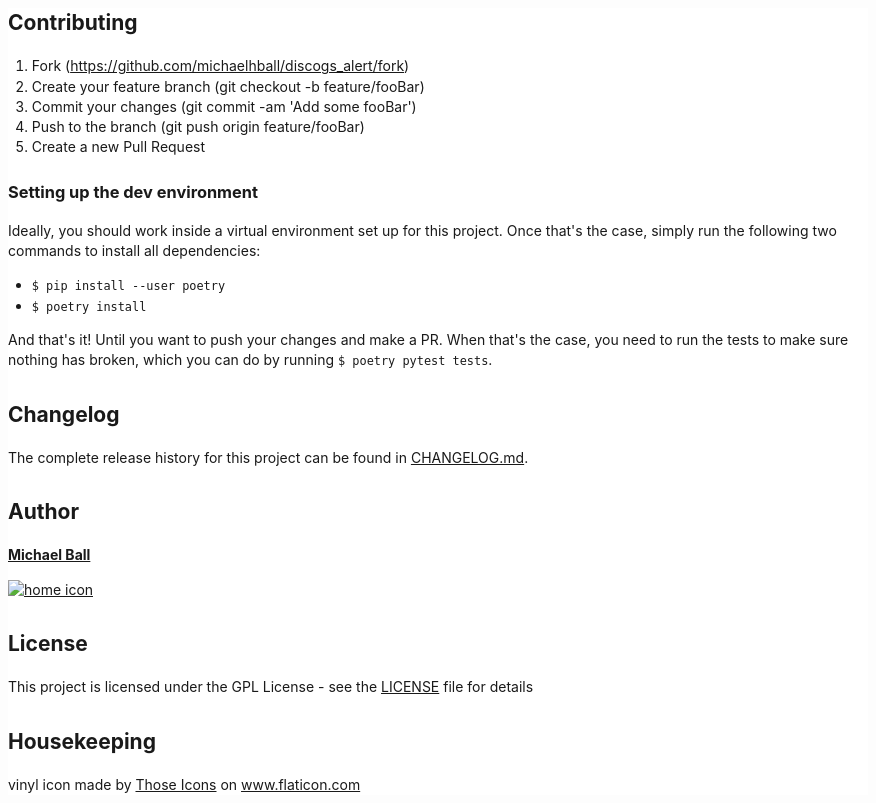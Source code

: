 ## Contributing

1. Fork (https://github.com/michaelhball/discogs_alert/fork)
2. Create your feature branch (git checkout -b feature/fooBar)
3. Commit your changes (git commit -am 'Add some fooBar')
4. Push to the branch (git push origin feature/fooBar)
5. Create a new Pull Request

### Setting up the dev environment

Ideally, you should work inside a virtual environment set up for this project. Once that's the case, 
simply run the following two commands to install all dependencies:

* `$ pip install --user poetry`
* `$ poetry install` 

And that's it! Until you want to push your changes and make a PR. When that's the case, you need to run 
the tests to make sure nothing has broken, which you can do by running `$ poetry pytest tests`. 

## Changelog

The complete release history for this project can be found in [CHANGELOG.md](CHANGELOG.md).

## Author

[**Michael Ball**](https://github.com/michaelhball)

<a href="https://mhsb.me" rel="nofollow">
<img alt="home icon" src="https://github.com/michaelhball/discogs_alert/blob/main/img/home.png"/>
</a>

## License

This project is licensed under the GPL License - see the [LICENSE](LICENSE) file for details

## Housekeeping

<div>vinyl icon made by <a href="https://www.flaticon.com/authors/those-icons" title="Those Icons">Those Icons</a> on <a href="https://www.flaticon.com/" title="Flaticon">www.flaticon.com</a></div>
